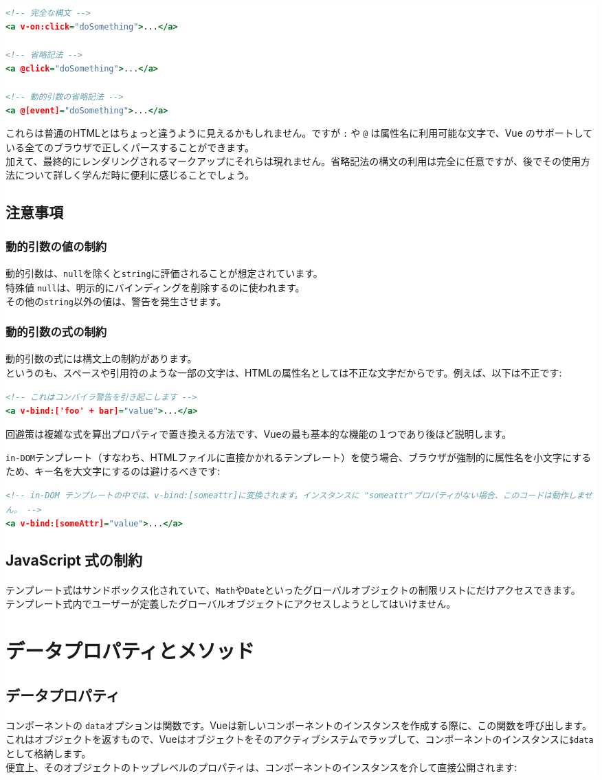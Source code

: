 ```html:sample.html
<!-- 完全な構文 -->
<a v-on:click="doSomething">...</a>

<!-- 省略記法 -->
<a @click="doSomething">...</a>

<!-- 動的引数の省略記法 -->
<a @[event]="doSomething">...</a>
```

これらは普通のHTMLとはちょっと違うように見えるかもしれません。ですが `:` や `@` は属性名に利用可能な文字で、Vue のサポートしている全てのブラウザで正しくパースすることができます。<br>
加えて、最終的にレンダリングされるマークアップにそれらは現れません。省略記法の構文の利用は完全に任意ですが、後でその使用方法について詳しく学んだ時に便利に感じることでしょう。<br>

## 注意事項

### 動的引数の値の制約

動的引数は、`null`を除くと`string`に評価されることが想定されています。<br>
特殊値 `null`は、明示的にバインディングを削除するのに使われます。<br>
その他の`string`以外の値は、警告を発生させます。<br>

### 動的引数の式の制約

動的引数の式には構文上の制約があります。<br>
というのも、スペースや引用符のような一部の文字は、HTMLの属性名としては不正な文字だからです。例えば、以下は不正です:

```html:sample.html
<!-- これはコンパイラ警告を引き起こします -->
<a v-bind:['foo' + bar]="value">...</a>
```

回避策は複雑な式を算出プロパティで置き換える方法です、Vueの最も基本的な機能の１つであり後ほど説明します。<br>

`in-DOM`テンプレート（すなわち、HTMLファイルに直接かかれるテンプレート）を使う場合、ブラウザが強制的に属性名を小文字にするため、キー名を大文字にするのは避けるべきです:<br>

```html:sample.html
<!-- in-DOM テンプレートの中では、v-bind:[someattr]に変換されます。インスタンスに "someattr"プロパティがない場合、このコードは動作しません。 -->
<a v-bind:[someAttr]="value">...</a>
```

## JavaScript 式の制約

テンプレート式はサンドボックス化されていて、`Math`や`Date`といったグローバルオブジェクトの制限リストにだけアクセスできます。<br>
テンプレート式内でユーザーが定義したグローバルオブジェクトにアクセスしようとしてはいけません。<br>

# データプロパティとメソッド

## データプロパティ

コンポーネントの `data`オプションは関数です。Vueは新しいコンポーネントのインスタンスを作成する際に、この関数を呼び出します。<br>
これはオブジェクトを返すもので、Vueはオブジェクトをそのアクティブシステムでラップして、コンポーネントのインスタンスに`$data`として格納します。<br>
便宜上、そのオブジェクトのトップレベルのプロパティは、コンポーネントのインスタンスを介して直接公開されます:<br>
